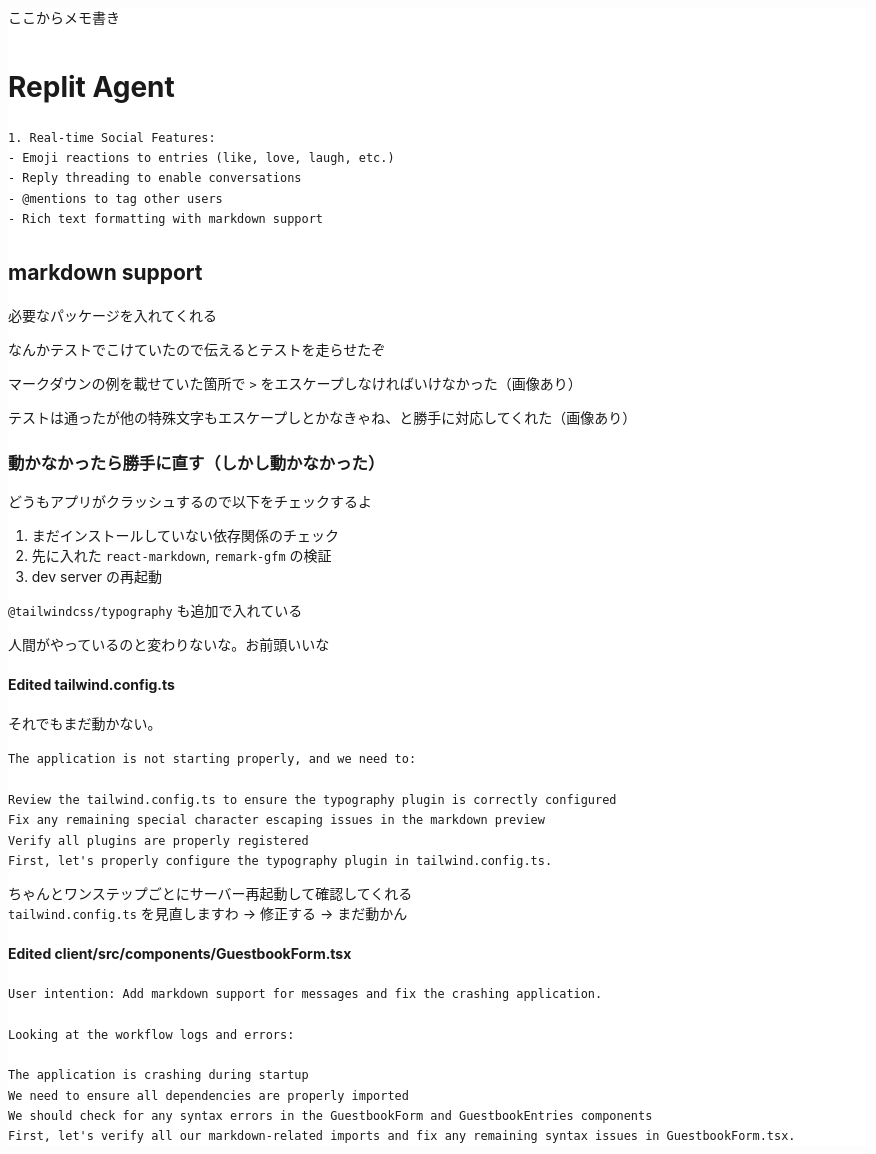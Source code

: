 ここからメモ書き

# Replit Agent

```
1. Real-time Social Features:
- Emoji reactions to entries (like, love, laugh, etc.)
- Reply threading to enable conversations
- @mentions to tag other users
- Rich text formatting with markdown support
```

## markdown support

必要なパッケージを入れてくれる

なんかテストでこけていたので伝えるとテストを走らせたぞ  

マークダウンの例を載せていた箇所で `>` をエスケープしなければいけなかった（画像あり）

テストは通ったが他の特殊文字もエスケープしとかなきゃね、と勝手に対応してくれた（画像あり）

### 動かなかったら勝手に直す（しかし動かなかった）

どうもアプリがクラッシュするので以下をチェックするよ

1. まだインストールしていない依存関係のチェック
2. 先に入れた `react-markdown`, `remark-gfm` の検証
3. dev server の再起動

`@tailwindcss/typography` も追加で入れている

人間がやっているのと変わりないな。お前頭いいな

#### Edited tailwind.config.ts

それでもまだ動かない。

```
The application is not starting properly, and we need to:

Review the tailwind.config.ts to ensure the typography plugin is correctly configured
Fix any remaining special character escaping issues in the markdown preview
Verify all plugins are properly registered
First, let's properly configure the typography plugin in tailwind.config.ts.
```

ちゃんとワンステップごとにサーバー再起動して確認してくれる  
`tailwind.config.ts` を見直しますわ -> 修正する -> まだ動かん

#### Edited client/src/components/GuestbookForm.tsx

```
User intention: Add markdown support for messages and fix the crashing application.

Looking at the workflow logs and errors:

The application is crashing during startup
We need to ensure all dependencies are properly imported
We should check for any syntax errors in the GuestbookForm and GuestbookEntries components
First, let's verify all our markdown-related imports and fix any remaining syntax issues in GuestbookForm.tsx.
```
